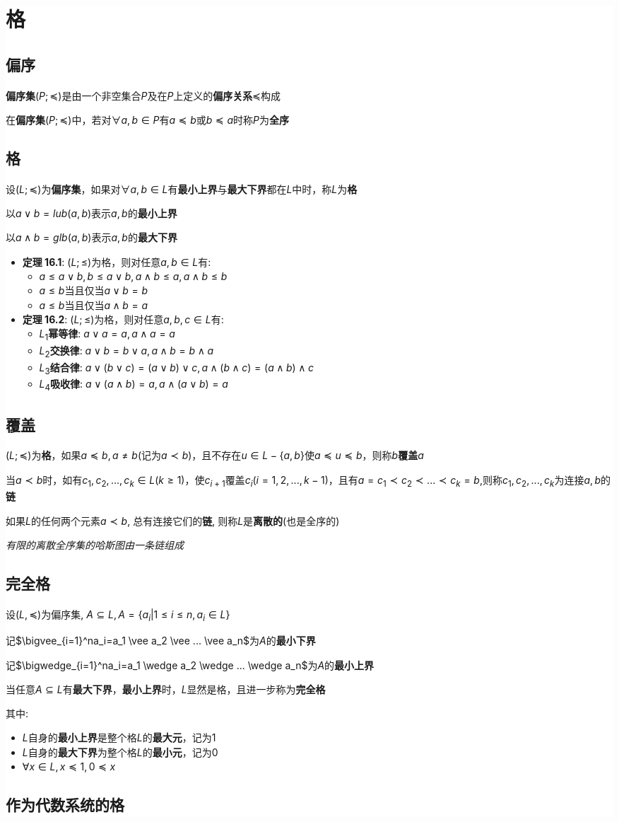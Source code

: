 # 格

## 偏序

**偏序集**$(P;\preceq)$是由一个非空集合$P$及在$P$上定义的**偏序关系**$\preceq$构成

在**偏序集**$(P;\preceq)$中，若对$\forall a,b \in P$有$a\preceq b$或$b \preceq a$时称$P$为**全序**

## 格

设$(L;\preceq)$为**偏序集**，如果对$\forall a,b \in L$有**最小上界**与**最大下界**都在$L$中时，称$L$为**格**

以$a \vee b=lub(a,b)$表示$a,b$的**最小上界**

以$a \wedge b=glb(a,b)$表示$a,b$的**最大下界**

- **定理 16.1**: $(L;\le)$为格，则对任意$a,b \in L$有:
  - $a≤a \vee b,b≤a \vee b,a \wedge b≤a,a \wedge b≤b$
  - $a≤b$当且仅当$a\vee b=b$
  - $a≤b$当且仅当$a\wedge b=a$
- **定理 16.2**: $(L;≤)$为格，则对任意$a,b,c \in L$有:
  - $L_1$**幂等律**: $a \vee a=a,a\wedge a=a$
  - $L_2$**交换律**: $a\vee b=b \vee a,a\wedge b=b \wedge a$
  - $L_3$**结合律**: $a\vee(b\vee c)=(a\vee b)\vee c,a\wedge(b\wedge c)=(a\wedge b)\wedge c$
  - $L_4$**吸收律**: $a \vee (a \wedge b)=a,  a \wedge (a \vee b)=a$

## 覆盖

$(L;\preceq)$为**格**，如果$a \preceq b, a \neq b$(记为$a \prec b$)，且不存在$u \in L-\{a,b\}$使$a \preceq u \preceq b$，则称$b$**覆盖**$a$

当$a \prec b$时，如有$c_1,c_2,...,c_k \in L(k \ge 1)$，使$c_{i+1}$覆盖$c_i(i=1,2,...,k-1)$，且有$a=c_1 \prec c_2 \prec ... \prec c_k=b$,则称$c_1,c_2,...,c_k$为连接$a,b$的**链**

如果$L$的任何两个元素$a \prec b$, 总有连接它们的**链**, 则称$L$是**离散的**(也是全序的)

_有限的离散全序集的哈斯图由一条链组成_

## 完全格

设$(L,\preceq)$为偏序集, $A\subseteq L,A=\{a_i|1 \le i \le n,a_i \in L\}$

记$\bigvee_{i=1}^na_i=a_1 \vee a_2 \vee ... \vee a_n$为$A$的**最小下界**

记$\bigwedge_{i=1}^na_i=a_1 \wedge a_2 \wedge ... \wedge a_n$为$A$的**最小上界**

当任意$A\subseteq L$有**最大下界**，**最小上界**时，$L$显然是格，且进一步称为**完全格**

其中:

- $L$自身的**最小上界**是整个格$L$的**最大元**，记为$1$
- $L$自身的**最大下界**为整个格$L$的**最小元**，记为$0$
- $\forall x \in L,x \preceq 1,0 \preceq x$

## 作为代数系统的格
